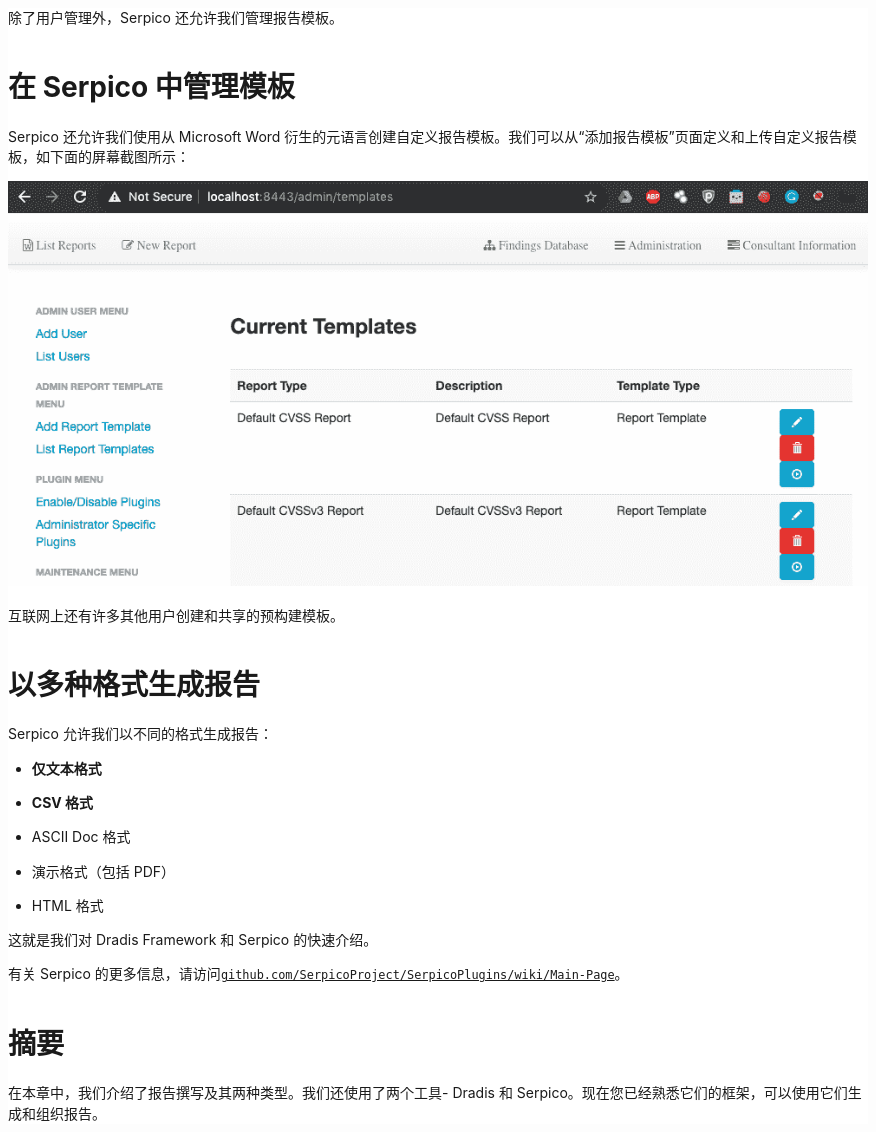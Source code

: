 除了用户管理外，Serpico 还允许我们管理报告模板。

# 在 Serpico 中管理模板

Serpico 还允许我们使用从 Microsoft Word 衍生的元语言创建自定义报告模板。我们可以从“添加报告模板”页面定义和上传自定义报告模板，如下面的屏幕截图所示：

![](img/43adedaf-b399-4148-897a-3fe188ad2b64.png)

互联网上还有许多其他用户创建和共享的预构建模板。

# 以多种格式生成报告

Serpico 允许我们以不同的格式生成报告：

+   **仅文本格式**

+   **CSV 格式**

+   ASCII Doc 格式

+   演示格式（包括 PDF）

+   HTML 格式

这就是我们对 Dradis Framework 和 Serpico 的快速介绍。

有关 Serpico 的更多信息，请访问[`github.com/SerpicoProject/SerpicoPlugins/wiki/Main-Page`](https://github.com/SerpicoProject/SerpicoPlugins/wiki/Main-Page)。

# 摘要

在本章中，我们介绍了报告撰写及其两种类型。我们还使用了两个工具- Dradis 和 Serpico。现在您已经熟悉它们的框架，可以使用它们生成和组织报告。

